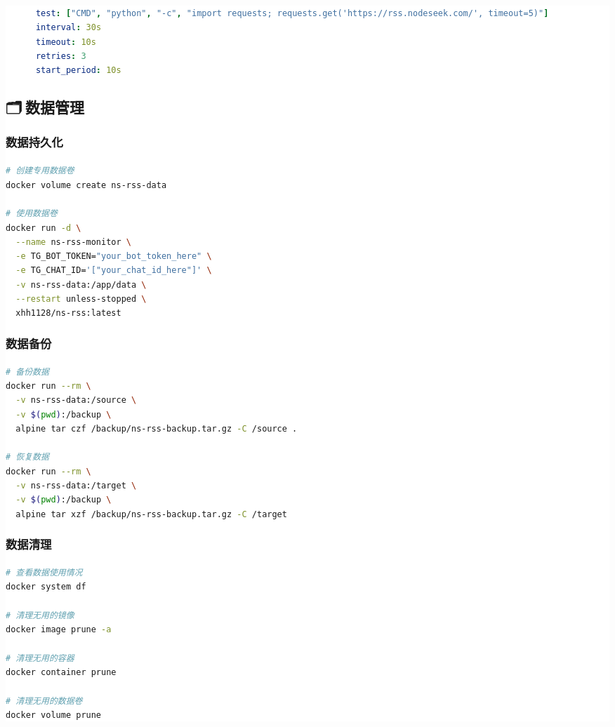 ```yaml
      test: ["CMD", "python", "-c", "import requests; requests.get('https://rss.nodeseek.com/', timeout=5)"]
      interval: 30s
      timeout: 10s
      retries: 3
      start_period: 10s
```

## 🗂️ 数据管理

### 数据持久化

```bash
# 创建专用数据卷
docker volume create ns-rss-data

# 使用数据卷
docker run -d \
  --name ns-rss-monitor \
  -e TG_BOT_TOKEN="your_bot_token_here" \
  -e TG_CHAT_ID='["your_chat_id_here"]' \
  -v ns-rss-data:/app/data \
  --restart unless-stopped \
  xhh1128/ns-rss:latest
```

### 数据备份

```bash
# 备份数据
docker run --rm \
  -v ns-rss-data:/source \
  -v $(pwd):/backup \
  alpine tar czf /backup/ns-rss-backup.tar.gz -C /source .

# 恢复数据
docker run --rm \
  -v ns-rss-data:/target \
  -v $(pwd):/backup \
  alpine tar xzf /backup/ns-rss-backup.tar.gz -C /target
```

### 数据清理

```bash
# 查看数据使用情况
docker system df

# 清理无用的镜像
docker image prune -a

# 清理无用的容器
docker container prune

# 清理无用的数据卷
docker volume prune
```
